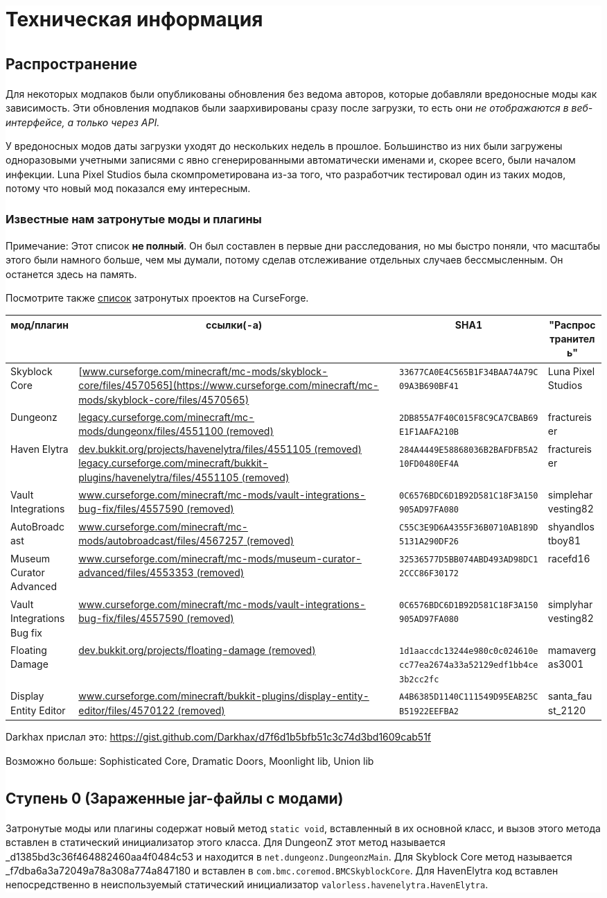 # Техническая информация

## Распространение

Для некоторых модпаков были опубликованы обновления без ведома авторов, которые добавляли вредоносные моды как зависимость. Эти обновления модпаков были заархивированы сразу после загрузки, то есть они *не отображаются в веб-интерфейсе, а только через API.*

У вредоносных модов даты загрузки уходят до нескольких недель в прошлое. Большинство из них были
загружены одноразовыми учетными записями с явно сгенерированными автоматически именами и, скорее всего, были началом
инфекции. Luna Pixel Studios была скомпрометирована из-за того, что разработчик тестировал один из таких модов, потому что новый мод показался ему интересным.

### Известные нам затронутые моды и плагины

Примечание: Этот список **не полный**. Он был составлен в первые дни
расследования, но мы быстро поняли, что масштабы этого были намного больше, чем мы думали,
потому сделав отслеживание отдельных случаев бессмысленным. Он останется здесь на память.

Посмотрите также [список](https://support.curseforge.com/en/support/solutions/articles/9000228509-june-2023-infected-mods-detection-tool/) затронутых проектов на CurseForge.

|мод/плагин|ссылки(-а)|SHA1|"Распространитель"|
|---|---|---|---|
|Skyblock Core|[www.curseforge.com/minecraft/mc-mods/skyblock-core/files/4570565](https://www.curseforge.com/minecraft/mc-mods/skyblock-core/files/4570565) |`33677CA0E4C565B1F34BAA74A79C09A3B690BF41`|Luna Pixel Studios|
|Dungeonz|[legacy.curseforge.com/minecraft/mc-mods/dungeonx/files/4551100 (removed)](https://legacy.curseforge.com/minecraft/mc-mods/dungeonx/files/4551100) |`2DB855A7F40C015F8C9CA7CBAB69E1F1AAFA210B`|fractureiser|
|Haven Elytra|[dev.bukkit.org/projects/havenelytra/files/4551105 (removed)](https://dev.bukkit.org/projects/havenelytra/files/4551105)   [legacy.curseforge.com/minecraft/bukkit-plugins/havenelytra/files/4551105 (removed)](https://legacy.curseforge.com/minecraft/bukkit-plugins/havenelytra/files/4551105) |`284A4449E58868036B2BAFDFB5A210FD0480EF4A`|fractureiser|
|Vault Integrations|[www.curseforge.com/minecraft/mc-mods/vault-integrations-bug-fix/files/4557590 (removed)](https://www.curseforge.com/minecraft/mc-mods/vault-integrations-bug-fix/files/4557590)|`0C6576BDC6D1B92D581C18F3A150905AD97FA080`|simpleharvesting82|
|AutoBroadcast|[www.curseforge.com/minecraft/mc-mods/autobroadcast/files/4567257 (removed)](https://www.curseforge.com/minecraft/mc-mods/autobroadcast/files/4567257)|`C55C3E9D6A4355F36B0710AB189D5131A290DF26`|shyandlostboy81|
|Museum Curator Advanced|[www.curseforge.com/minecraft/mc-mods/museum-curator-advanced/files/4553353 (removed)](https://www.curseforge.com/minecraft/mc-mods/museum-curator-advanced/files/4553353)|`32536577D5BB074ABD493AD98DC12CCC86F30172`|racefd16|
|Vault Integrations Bug fix|[www.curseforge.com/minecraft/mc-mods/vault-integrations-bug-fix/files/4557590 (removed)](https://www.curseforge.com/minecraft/mc-mods/vault-integrations-bug-fix/files/4557590)|`0C6576BDC6D1B92D581C18F3A150905AD97FA080`|simplyharvesting82
|Floating Damage|[dev.bukkit.org/projects/floating-damage (removed)](https://dev.bukkit.org/projects/floating-damage)|`1d1aaccdc13244e980c0c024610ecc77ea2674a33a52129edf1bb4ce3b2cc2fc`|mamavergas3001
|Display Entity Editor|[www.curseforge.com/minecraft/bukkit-plugins/display-entity-editor/files/4570122 (removed)](https://www.curseforge.com/minecraft/bukkit-plugins/display-entity-editor/files/4570122)|`A4B6385D1140C111549D95EAB25CB51922EEFBA2`|santa_faust_2120

Darkhax прислал это: https://gist.github.com/Darkhax/d7f6d1b5bfb51c3c74d3bd1609cab51f

Возможно больше: Sophisticated Core, Dramatic Doors, Moonlight lib, Union lib

## Ступень 0 (Зараженные jar-файлы с модами)

Затронутые моды или плагины содержат новый метод `static void`, вставленный в их основной класс, и вызов этого метода вставлен в статический инициализатор этого класса. Для DungeonZ этот метод называется _d1385bd3c36f464882460aa4f0484c53 и находится в `net.dungeonz.DungeonzMain`. Для Skyblock Core метод называется _f7dba6a3a72049a78a308a774a847180 и вставлен в `com.bmc.coremod.BMCSkyblockCore`. Для HavenElytra код вставлен непосредственно в неиспользуемый статический инициализатор `valorless.havenelytra.HavenElytra`.
